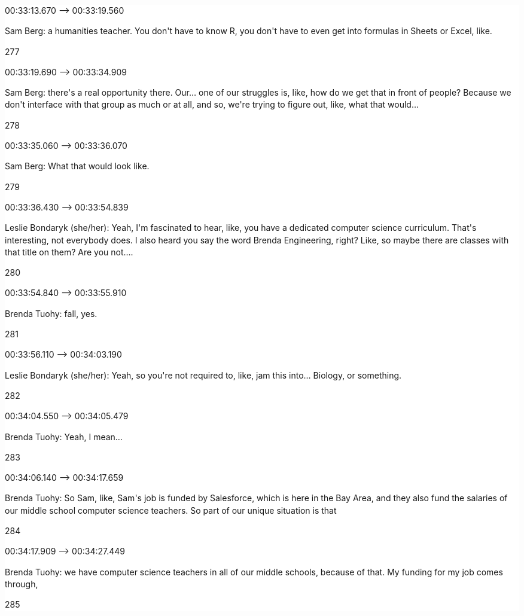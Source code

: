 00:33:13\.670 \-\-\> 00:33:19\.560

Sam Berg: a humanities teacher. You don't have to know R, you don't have to even get into formulas in Sheets or Excel, like.

277

00:33:19\.690 \-\-\> 00:33:34\.909

Sam Berg: there's a real opportunity there. Our… one of our struggles is, like, how do we get that in front of people? Because we don't interface with that group as much or at all, and so, we're trying to figure out, like, what that would…

278

00:33:35\.060 \-\-\> 00:33:36\.070

Sam Berg: What that would look like.

279

00:33:36\.430 \-\-\> 00:33:54\.839

Leslie Bondaryk (she/her): Yeah, I'm fascinated to hear, like, you have a dedicated computer science curriculum. That's interesting, not everybody does. I also heard you say the word Brenda Engineering, right? Like, so maybe there are classes with that title on them? Are you not….

280

00:33:54\.840 \-\-\> 00:33:55\.910

Brenda Tuohy: fall, yes.

281

00:33:56\.110 \-\-\> 00:34:03\.190

Leslie Bondaryk (she/her): Yeah, so you're not required to, like, jam this into… Biology, or something.

282

00:34:04\.550 \-\-\> 00:34:05\.479

Brenda Tuohy: Yeah, I mean…

283

00:34:06\.140 \-\-\> 00:34:17\.659

Brenda Tuohy: So Sam, like, Sam's job is funded by Salesforce, which is here in the Bay Area, and they also fund the salaries of our middle school computer science teachers. So part of our unique situation is that

284

00:34:17\.909 \-\-\> 00:34:27\.449

Brenda Tuohy: we have computer science teachers in all of our middle schools, because of that. My funding for my job comes through,

285
